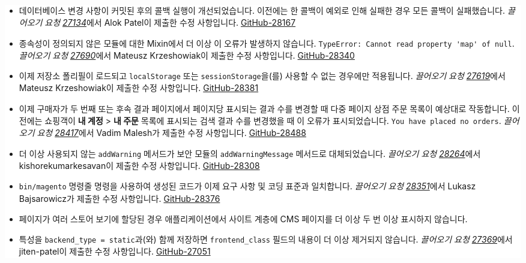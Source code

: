 * 데이터베이스 변경 사항이 커밋된 후의 콜백 실행이 개선되었습니다. 이전에는 한 콜백이 예외로 인해 실패한 경우 모든 콜백이 실패했습니다. _끌어오기 요청 [27134](https://github.com/magento/magento2/pull/27134)_&#x200B;에서 Alok Patel이 제출한 수정 사항입니다. [GitHub-28167](https://github.com/magento/magento2/issues/28167)



* 종속성이 정의되지 않은 모듈에 대한 Mixin에서 더 이상 이 오류가 발생하지 않습니다. `TypeError: Cannot read property 'map' of null`. _끌어오기 요청 [27690](https://github.com/magento/magento2/pull/27690)_&#x200B;에서 Mateusz Krzeshowiak이 제출한 수정 사항입니다. [GitHub-28340](https://github.com/magento/magento2/issues/28340)



* 이제 저장소 폴리필이 로드되고 `localStorage` 또는 `sessionStorage`을(를) 사용할 수 없는 경우에만 적용됩니다. _끌어오기 요청 [27619](https://github.com/magento/magento2/pull/27619)_&#x200B;에서 Mateusz Krzeshowiak이 제출한 수정 사항입니다. [GitHub-28381](https://github.com/magento/magento2/issues/28381)



* 이제 구매자가 두 번째 또는 후속 결과 페이지에서 페이지당 표시되는 결과 수를 변경할 때 다중 페이지 상점 주문 목록이 예상대로 작동합니다. 이전에는 쇼핑객이 **내 계정** > **내 주문** 목록에 표시되는 검색 결과 수를 변경했을 때 이 오류가 표시되었습니다. `You have placed no orders`. _끌어오기 요청 [28417](https://github.com/magento/magento2/pull/28417)_&#x200B;에서 Vadim Malesh가 제출한 수정 사항입니다. [GitHub-28488](https://github.com/magento/magento2/issues/28488)



* 더 이상 사용되지 않는 `addWarning` 메서드가 보안 모듈의 `addWarningMessage` 메서드로 대체되었습니다. _끌어오기 요청 [28264](https://github.com/magento/magento2/pull/28264)_&#x200B;에서 kishorekumarkesavan이 제출한 수정 사항입니다. [GitHub-28308](https://github.com/magento/magento2/issues/28308)



* `bin/magento` 명령줄 명령을 사용하여 생성된 코드가 이제 요구 사항 및 코딩 표준과 일치합니다. _끌어오기 요청 [28351](https://github.com/magento/magento2/pull/28351)_&#x200B;에서 Lukasz Bajsarowicz가 제출한 수정 사항입니다. [GitHub-28376](https://github.com/magento/magento2/issues/28376)



* 페이지가 여러 스토어 보기에 할당된 경우 애플리케이션에서 사이트 계층에 CMS 페이지를 더 이상 두 번 이상 표시하지 않습니다.



* 특성을 `backend_type = static`과(와) 함께 저장하면 `frontend_class` 필드의 내용이 더 이상 제거되지 않습니다. _끌어오기 요청 [27369](https://github.com/magento/magento2/pull/27369)_&#x200B;에서 jiten-patel이 제출한 수정 사항입니다. [GitHub-27051](https://github.com/magento/magento2/issues/27051)



